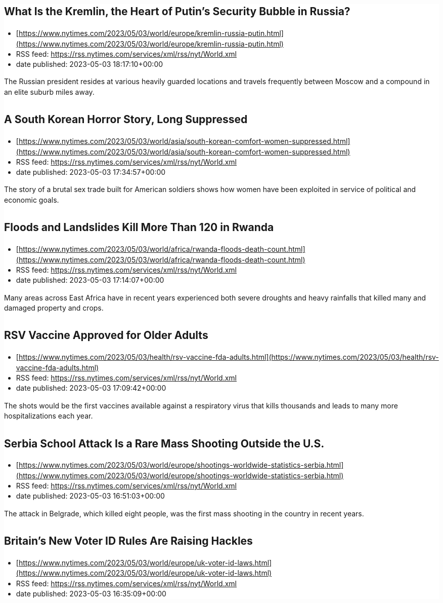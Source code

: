 ## What Is the Kremlin, the Heart of Putin’s Security Bubble in Russia?
 - [https://www.nytimes.com/2023/05/03/world/europe/kremlin-russia-putin.html](https://www.nytimes.com/2023/05/03/world/europe/kremlin-russia-putin.html)
 - RSS feed: https://rss.nytimes.com/services/xml/rss/nyt/World.xml
 - date published: 2023-05-03 18:17:10+00:00

The Russian president resides at various heavily guarded locations and travels frequently between Moscow and a compound in an elite suburb miles away.

## A South Korean Horror Story, Long Suppressed
 - [https://www.nytimes.com/2023/05/03/world/asia/south-korean-comfort-women-suppressed.html](https://www.nytimes.com/2023/05/03/world/asia/south-korean-comfort-women-suppressed.html)
 - RSS feed: https://rss.nytimes.com/services/xml/rss/nyt/World.xml
 - date published: 2023-05-03 17:34:57+00:00

The story of a brutal sex trade built for American soldiers shows how women have been exploited in service of political and economic goals.

## Floods and Landslides Kill More Than 120 in Rwanda
 - [https://www.nytimes.com/2023/05/03/world/africa/rwanda-floods-death-count.html](https://www.nytimes.com/2023/05/03/world/africa/rwanda-floods-death-count.html)
 - RSS feed: https://rss.nytimes.com/services/xml/rss/nyt/World.xml
 - date published: 2023-05-03 17:14:07+00:00

Many areas across East Africa have in recent years experienced both severe droughts and heavy rainfalls that killed many and damaged property and crops.

## RSV Vaccine Approved for Older Adults
 - [https://www.nytimes.com/2023/05/03/health/rsv-vaccine-fda-adults.html](https://www.nytimes.com/2023/05/03/health/rsv-vaccine-fda-adults.html)
 - RSS feed: https://rss.nytimes.com/services/xml/rss/nyt/World.xml
 - date published: 2023-05-03 17:09:42+00:00

The shots would be the first vaccines available against a respiratory virus that kills thousands and leads to many more hospitalizations each year.

## Serbia School Attack Is a Rare Mass Shooting Outside the U.S.
 - [https://www.nytimes.com/2023/05/03/world/europe/shootings-worldwide-statistics-serbia.html](https://www.nytimes.com/2023/05/03/world/europe/shootings-worldwide-statistics-serbia.html)
 - RSS feed: https://rss.nytimes.com/services/xml/rss/nyt/World.xml
 - date published: 2023-05-03 16:51:03+00:00

The attack in Belgrade, which killed eight people, was the first mass shooting in the country in recent years.

## Britain’s New Voter ID Rules Are Raising Hackles
 - [https://www.nytimes.com/2023/05/03/world/europe/uk-voter-id-laws.html](https://www.nytimes.com/2023/05/03/world/europe/uk-voter-id-laws.html)
 - RSS feed: https://rss.nytimes.com/services/xml/rss/nyt/World.xml
 - date published: 2023-05-03 16:35:09+00:00
